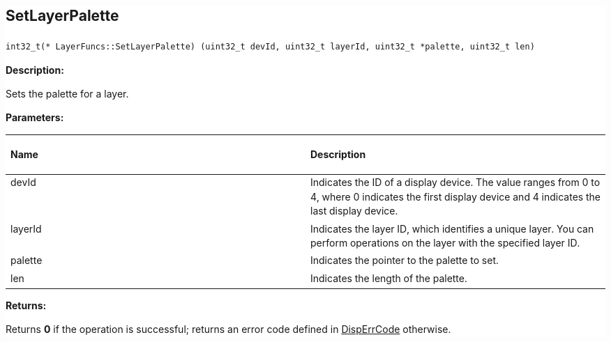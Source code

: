 ## SetLayerPalette<a name="a3982c76e093852ef386fc372581be4af"></a>

```
int32_t(* LayerFuncs::SetLayerPalette) (uint32_t devId, uint32_t layerId, uint32_t *palette, uint32_t len)
```

 **Description:**

Sets the palette for a layer. 

**Parameters:**

<a name="table1282389703093531"></a>
<table><thead align="left"><tr id="row1126292470093531"><th class="cellrowborder" valign="top" width="50%" id="mcps1.1.3.1.1"><p id="p938597574093531"><a name="p938597574093531"></a><a name="p938597574093531"></a>Name</p>
</th>
<th class="cellrowborder" valign="top" width="50%" id="mcps1.1.3.1.2"><p id="p221293482093531"><a name="p221293482093531"></a><a name="p221293482093531"></a>Description</p>
</th>
</tr>
</thead>
<tbody><tr id="row1704166952093531"><td class="cellrowborder" valign="top" width="50%" headers="mcps1.1.3.1.1 ">devId</td>
<td class="cellrowborder" valign="top" width="50%" headers="mcps1.1.3.1.2 ">Indicates the ID of a display device. The value ranges from 0 to 4, where 0 indicates the first display device and 4 indicates the last display device. </td>
</tr>
<tr id="row653753729093531"><td class="cellrowborder" valign="top" width="50%" headers="mcps1.1.3.1.1 ">layerId</td>
<td class="cellrowborder" valign="top" width="50%" headers="mcps1.1.3.1.2 ">Indicates the layer ID, which identifies a unique layer. You can perform operations on the layer with the specified layer ID. </td>
</tr>
<tr id="row1400954845093531"><td class="cellrowborder" valign="top" width="50%" headers="mcps1.1.3.1.1 ">palette</td>
<td class="cellrowborder" valign="top" width="50%" headers="mcps1.1.3.1.2 ">Indicates the pointer to the palette to set. </td>
</tr>
<tr id="row1705217419093531"><td class="cellrowborder" valign="top" width="50%" headers="mcps1.1.3.1.1 ">len</td>
<td class="cellrowborder" valign="top" width="50%" headers="mcps1.1.3.1.2 ">Indicates the length of the palette.</td>
</tr>
</tbody>
</table>

**Returns:**

Returns  **0**  if the operation is successful; returns an error code defined in  [DispErrCode](display.md#ga12a925dadef7573cd74d63d06824f9b0)  otherwise. 
